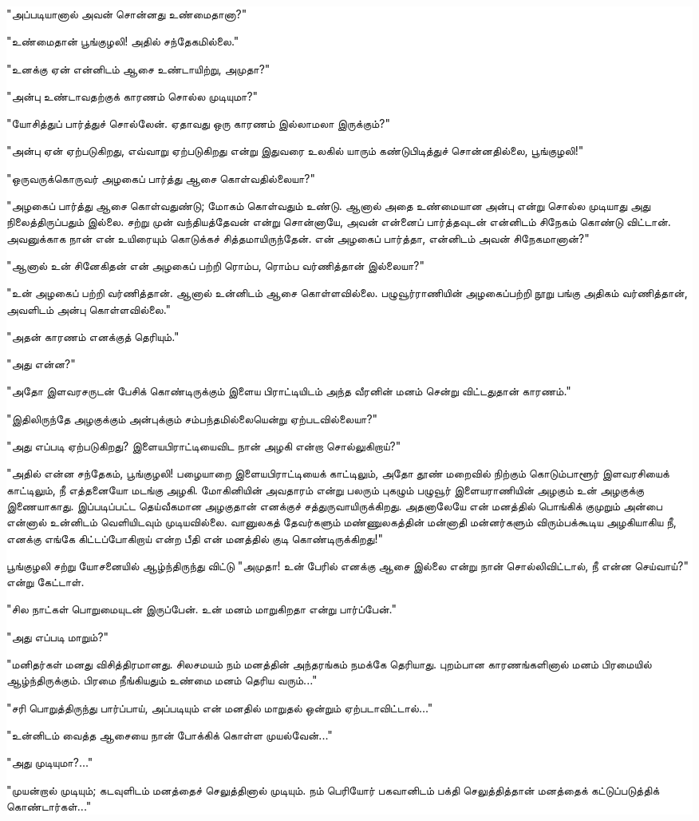"அப்படியானால் அவன் சொன்னது உண்மைதானா?"

"உண்மைதான் பூங்குழலி! அதில் சந்தேகமில்லை."

"உனக்கு ஏன் என்னிடம் ஆசை உண்டாயிற்று, அமுதா?"

"அன்பு உண்டாவதற்குக் காரணம் சொல்ல முடியுமா?"

"யோசித்துப் பார்த்துச் சொல்லேன். ஏதாவது ஒரு காரணம் இல்லாமலா இருக்கும்?"

"அன்பு ஏன் ஏற்படுகிறது, எவ்வாறு ஏற்படுகிறது என்று இதுவரை உலகில் யாரும் கண்டுபிடித்துச் சொன்னதில்லை, பூங்குழலி!"

"ஒருவருக்கொருவர் அழகைப் பார்த்து ஆசை கொள்வதில்லையா?"

"அழகைப் பார்த்து ஆசை கொள்வதுண்டு; மோகம் கொள்வதும் உண்டு. ஆனால் அதை உண்மையான அன்பு என்று சொல்ல முடியாது அது நிலைத்திருப்பதும் இல்லை. சற்று முன் வந்தியத்தேவன் என்று சொன்னாயே, அவன் என்னைப் பார்த்தவுடன் என்னிடம் சிநேகம் கொண்டு விட்டான். அவனுக்காக நான் என் உயிரையும் கொடுக்கச் சித்தமாயிருந்தேன். என் அழகைப் பார்த்தா, என்னிடம் அவன் சிநேகமானான்?"

"ஆனால் உன் சினேகிதன் என் அழகைப் பற்றி ரொம்ப, ரொம்ப வர்ணித்தான் இல்லையா?"

"உன் அழகைப் பற்றி வர்ணித்தான். ஆனால் உன்னிடம் ஆசை கொள்ளவில்லை. பழுவூர்ராணியின் அழகைப்பற்றி நூறு பங்கு அதிகம் வர்ணித்தான், அவளிடம் அன்பு கொள்ளவில்லை."

"அதன் காரணம் எனக்குத் தெரியும்."

"அது என்ன?"

"அதோ இளவரசருடன் பேசிக் கொண்டிருக்கும் இளைய பிராட்டியிடம் அந்த வீரனின் மனம் சென்று விட்டதுதான் காரணம்."

"இதிலிருந்தே அழகுக்கும் அன்புக்கும் சம்பந்தமில்லையென்று ஏற்படவில்லையா?"

"அது எப்படி ஏற்படுகிறது? இளையபிராட்டியைவிட நான் அழகி என்றா சொல்லுகிறாய்?"

"அதில் என்ன சந்தேகம், பூங்குழலி! பழையாறை இளையபிராட்டியைக் காட்டிலும், அதோ தூண் மறைவில் நிற்கும் கொடும்பாளூர் இளவரசியைக் காட்டிலும், நீ எத்தனையோ மடங்கு அழகி. மோகினியின் அவதாரம் என்று பலரும் புகழும் பழுவூர் இளையராணியின் அழகும் உன் அழகுக்கு இணையாகாது. இப்படிப்பட்ட தெய்வீகமான அழகுதான் எனக்குச் சத்துருவாயிருக்கிறது. அதனாலேயே என் மனத்தில் பொங்கிக் குமுறும் அன்பை என்னால் உன்னிடம் வெளியிடவும் முடியவில்லை. வானுலகத் தேவர்களும் மண்ணுலகத்தின் மன்னாதி மன்னர்களும் விரும்பக்கூடிய அழகியாகிய நீ, எனக்கு எங்கே கிட்டப்போகிறாய் என்ற பீதி என் மனத்தில் குடி கொண்டிருக்கிறது!"

பூங்குழலி சற்று யோசனையில் ஆழ்ந்திருந்து விட்டு "அமுதா! உன் பேரில் எனக்கு ஆசை இல்லை என்று நான் சொல்லிவிட்டால், நீ என்ன செய்வாய்?" என்று கேட்டாள்.

"சில நாட்கள் பொறுமையுடன் இருப்பேன். உன் மனம் மாறுகிறதா என்று பார்ப்பேன்."

"அது எப்படி மாறும்?"

"மனிதர்கள் மனது விசித்திரமானது. சிலசமயம் நம் மனத்தின் அந்தரங்கம் நமக்கே தெரியாது. புறம்பான காரணங்களினால் மனம் பிரமையில் ஆழ்ந்திருக்கும். பிரமை நீங்கியதும் உண்மை மனம் தெரிய வரும்..."

"சரி பொறுத்திருந்து பார்ப்பாய், அப்படியும் என் மனதில் மாறுதல் ஒன்றும் ஏற்படாவிட்டால்..."

"உன்னிடம் வைத்த ஆசையை நான் போக்கிக் கொள்ள முயல்வேன்..."

"அது முடியுமா?..."

"முயன்றால் முடியும்; கடவுளிடம் மனத்தைச் செலுத்தினால் முடியும். நம் பெரியோர் பகவானிடம் பக்தி செலுத்தித்தான் மனத்தைக் கட்டுப்படுத்திக் கொண்டார்கள்..."
